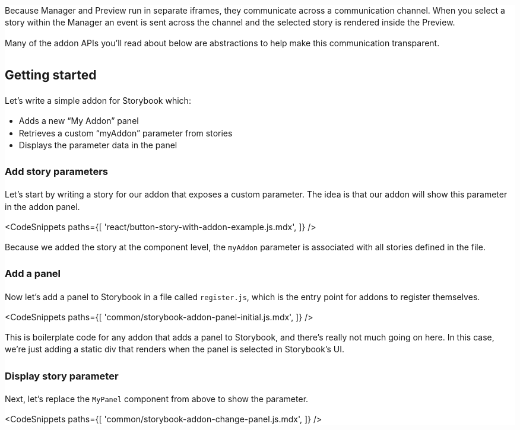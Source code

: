 Because Manager and Preview run in separate iframes, they communicate across a communication channel. When you select a story within the Manager an event is sent across the channel and the selected story is rendered inside the Preview.

Many of the addon APIs you’ll read about below are abstractions to help make this communication transparent.

## Getting started

Let’s write a simple addon for Storybook which:

- Adds a new “My Addon” panel
- Retrieves a custom “myAddon” parameter from stories
- Displays the parameter data in the panel

### Add story parameters

Let’s start by writing a story for our addon that exposes a custom parameter. The idea is that our addon will show this parameter in the addon panel.



<CodeSnippets
  paths={[
    'react/button-story-with-addon-example.js.mdx',
  ]}
/>



Because we added the story at the component level, the `myAddon` parameter is associated with all stories defined in the file.

### Add a panel

Now let’s add a panel to Storybook in a file called `register.js`, which is the entry point for addons to register themselves.



<CodeSnippets
  paths={[
    'common/storybook-addon-panel-initial.js.mdx',
  ]}
/>



This is boilerplate code for any addon that adds a panel to Storybook, and there’s really not much going on here. In this case, we’re just adding a static div that renders when the panel is selected in Storybook’s UI.

### Display story parameter

Next, let’s replace the `MyPanel` component from above to show the parameter.



<CodeSnippets
  paths={[
    'common/storybook-addon-change-panel.js.mdx',
  ]}
/>
